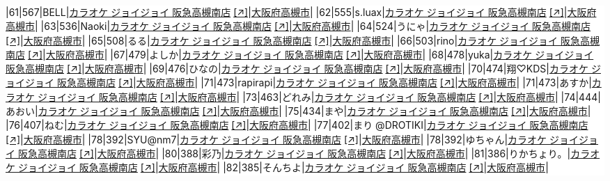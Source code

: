 |61|567|<span class="rank-name-dl">BELL</span>|<a href="/darts/rank/shops/714baff1f6b4d33afec1ae84bb28bd87.html">カラオケ ジョイジョイ 阪急高槻南店</a> <a href="https://search.dartslive.com/jp/shop/714baff1f6b4d33afec1ae84bb28bd87">[↗]</a>|<a href="/darts/rank/大阪府/高槻市">大阪府高槻市</a>|
|62|555|<span class="rank-name-dl">s.luax</span>|<a href="/darts/rank/shops/714baff1f6b4d33afec1ae84bb28bd87.html">カラオケ ジョイジョイ 阪急高槻南店</a> <a href="https://search.dartslive.com/jp/shop/714baff1f6b4d33afec1ae84bb28bd87">[↗]</a>|<a href="/darts/rank/大阪府/高槻市">大阪府高槻市</a>|
|63|536|<span class="rank-name-dl">Naoki</span>|<a href="/darts/rank/shops/714baff1f6b4d33afec1ae84bb28bd87.html">カラオケ ジョイジョイ 阪急高槻南店</a> <a href="https://search.dartslive.com/jp/shop/714baff1f6b4d33afec1ae84bb28bd87">[↗]</a>|<a href="/darts/rank/大阪府/高槻市">大阪府高槻市</a>|
|64|524|<span class="rank-name-dl">うにゃ</span>|<a href="/darts/rank/shops/714baff1f6b4d33afec1ae84bb28bd87.html">カラオケ ジョイジョイ 阪急高槻南店</a> <a href="https://search.dartslive.com/jp/shop/714baff1f6b4d33afec1ae84bb28bd87">[↗]</a>|<a href="/darts/rank/大阪府/高槻市">大阪府高槻市</a>|
|65|508|<span class="rank-name-dl">るる</span>|<a href="/darts/rank/shops/714baff1f6b4d33afec1ae84bb28bd87.html">カラオケ ジョイジョイ 阪急高槻南店</a> <a href="https://search.dartslive.com/jp/shop/714baff1f6b4d33afec1ae84bb28bd87">[↗]</a>|<a href="/darts/rank/大阪府/高槻市">大阪府高槻市</a>|
|66|503|<span class="rank-name-dl">rino</span>|<a href="/darts/rank/shops/714baff1f6b4d33afec1ae84bb28bd87.html">カラオケ ジョイジョイ 阪急高槻南店</a> <a href="https://search.dartslive.com/jp/shop/714baff1f6b4d33afec1ae84bb28bd87">[↗]</a>|<a href="/darts/rank/大阪府/高槻市">大阪府高槻市</a>|
|67|479|<span class="rank-name-dl">よしか</span>|<a href="/darts/rank/shops/714baff1f6b4d33afec1ae84bb28bd87.html">カラオケ ジョイジョイ 阪急高槻南店</a> <a href="https://search.dartslive.com/jp/shop/714baff1f6b4d33afec1ae84bb28bd87">[↗]</a>|<a href="/darts/rank/大阪府/高槻市">大阪府高槻市</a>|
|68|478|<span class="rank-name-dl">yuka</span>|<a href="/darts/rank/shops/714baff1f6b4d33afec1ae84bb28bd87.html">カラオケ ジョイジョイ 阪急高槻南店</a> <a href="https://search.dartslive.com/jp/shop/714baff1f6b4d33afec1ae84bb28bd87">[↗]</a>|<a href="/darts/rank/大阪府/高槻市">大阪府高槻市</a>|
|69|476|<span class="rank-name-dl">ひなの</span>|<a href="/darts/rank/shops/714baff1f6b4d33afec1ae84bb28bd87.html">カラオケ ジョイジョイ 阪急高槻南店</a> <a href="https://search.dartslive.com/jp/shop/714baff1f6b4d33afec1ae84bb28bd87">[↗]</a>|<a href="/darts/rank/大阪府/高槻市">大阪府高槻市</a>|
|70|474|<span class="rank-name-dl">翔♡KDS</span>|<a href="/darts/rank/shops/714baff1f6b4d33afec1ae84bb28bd87.html">カラオケ ジョイジョイ 阪急高槻南店</a> <a href="https://search.dartslive.com/jp/shop/714baff1f6b4d33afec1ae84bb28bd87">[↗]</a>|<a href="/darts/rank/大阪府/高槻市">大阪府高槻市</a>|
|71|473|<span class="rank-name-dl">rapirapi</span>|<a href="/darts/rank/shops/714baff1f6b4d33afec1ae84bb28bd87.html">カラオケ ジョイジョイ 阪急高槻南店</a> <a href="https://search.dartslive.com/jp/shop/714baff1f6b4d33afec1ae84bb28bd87">[↗]</a>|<a href="/darts/rank/大阪府/高槻市">大阪府高槻市</a>|
|71|473|<span class="rank-name-dl">あすか</span>|<a href="/darts/rank/shops/714baff1f6b4d33afec1ae84bb28bd87.html">カラオケ ジョイジョイ 阪急高槻南店</a> <a href="https://search.dartslive.com/jp/shop/714baff1f6b4d33afec1ae84bb28bd87">[↗]</a>|<a href="/darts/rank/大阪府/高槻市">大阪府高槻市</a>|
|73|463|<span class="rank-name-dl">どれみ</span>|<a href="/darts/rank/shops/714baff1f6b4d33afec1ae84bb28bd87.html">カラオケ ジョイジョイ 阪急高槻南店</a> <a href="https://search.dartslive.com/jp/shop/714baff1f6b4d33afec1ae84bb28bd87">[↗]</a>|<a href="/darts/rank/大阪府/高槻市">大阪府高槻市</a>|
|74|444|<span class="rank-name-dl">あおい</span>|<a href="/darts/rank/shops/714baff1f6b4d33afec1ae84bb28bd87.html">カラオケ ジョイジョイ 阪急高槻南店</a> <a href="https://search.dartslive.com/jp/shop/714baff1f6b4d33afec1ae84bb28bd87">[↗]</a>|<a href="/darts/rank/大阪府/高槻市">大阪府高槻市</a>|
|75|434|<span class="rank-name-dl">まや</span>|<a href="/darts/rank/shops/714baff1f6b4d33afec1ae84bb28bd87.html">カラオケ ジョイジョイ 阪急高槻南店</a> <a href="https://search.dartslive.com/jp/shop/714baff1f6b4d33afec1ae84bb28bd87">[↗]</a>|<a href="/darts/rank/大阪府/高槻市">大阪府高槻市</a>|
|76|407|<span class="rank-name-dl">ねむ</span>|<a href="/darts/rank/shops/714baff1f6b4d33afec1ae84bb28bd87.html">カラオケ ジョイジョイ 阪急高槻南店</a> <a href="https://search.dartslive.com/jp/shop/714baff1f6b4d33afec1ae84bb28bd87">[↗]</a>|<a href="/darts/rank/大阪府/高槻市">大阪府高槻市</a>|
|77|402|<span class="rank-name-dl">まり @DROTIKI</span>|<a href="/darts/rank/shops/714baff1f6b4d33afec1ae84bb28bd87.html">カラオケ ジョイジョイ 阪急高槻南店</a> <a href="https://search.dartslive.com/jp/shop/714baff1f6b4d33afec1ae84bb28bd87">[↗]</a>|<a href="/darts/rank/大阪府/高槻市">大阪府高槻市</a>|
|78|392|<span class="rank-name-dl">SYU@nm7</span>|<a href="/darts/rank/shops/714baff1f6b4d33afec1ae84bb28bd87.html">カラオケ ジョイジョイ 阪急高槻南店</a> <a href="https://search.dartslive.com/jp/shop/714baff1f6b4d33afec1ae84bb28bd87">[↗]</a>|<a href="/darts/rank/大阪府/高槻市">大阪府高槻市</a>|
|78|392|<span class="rank-name-dl">ゆちゃん</span>|<a href="/darts/rank/shops/714baff1f6b4d33afec1ae84bb28bd87.html">カラオケ ジョイジョイ 阪急高槻南店</a> <a href="https://search.dartslive.com/jp/shop/714baff1f6b4d33afec1ae84bb28bd87">[↗]</a>|<a href="/darts/rank/大阪府/高槻市">大阪府高槻市</a>|
|80|388|<span class="rank-name-dl">彩乃</span>|<a href="/darts/rank/shops/714baff1f6b4d33afec1ae84bb28bd87.html">カラオケ ジョイジョイ 阪急高槻南店</a> <a href="https://search.dartslive.com/jp/shop/714baff1f6b4d33afec1ae84bb28bd87">[↗]</a>|<a href="/darts/rank/大阪府/高槻市">大阪府高槻市</a>|
|81|386|<span class="rank-name-dl">りかちょり。</span>|<a href="/darts/rank/shops/714baff1f6b4d33afec1ae84bb28bd87.html">カラオケ ジョイジョイ 阪急高槻南店</a> <a href="https://search.dartslive.com/jp/shop/714baff1f6b4d33afec1ae84bb28bd87">[↗]</a>|<a href="/darts/rank/大阪府/高槻市">大阪府高槻市</a>|
|82|385|<span class="rank-name-dl">そんちよ</span>|<a href="/darts/rank/shops/714baff1f6b4d33afec1ae84bb28bd87.html">カラオケ ジョイジョイ 阪急高槻南店</a> <a href="https://search.dartslive.com/jp/shop/714baff1f6b4d33afec1ae84bb28bd87">[↗]</a>|<a href="/darts/rank/大阪府/高槻市">大阪府高槻市</a>|